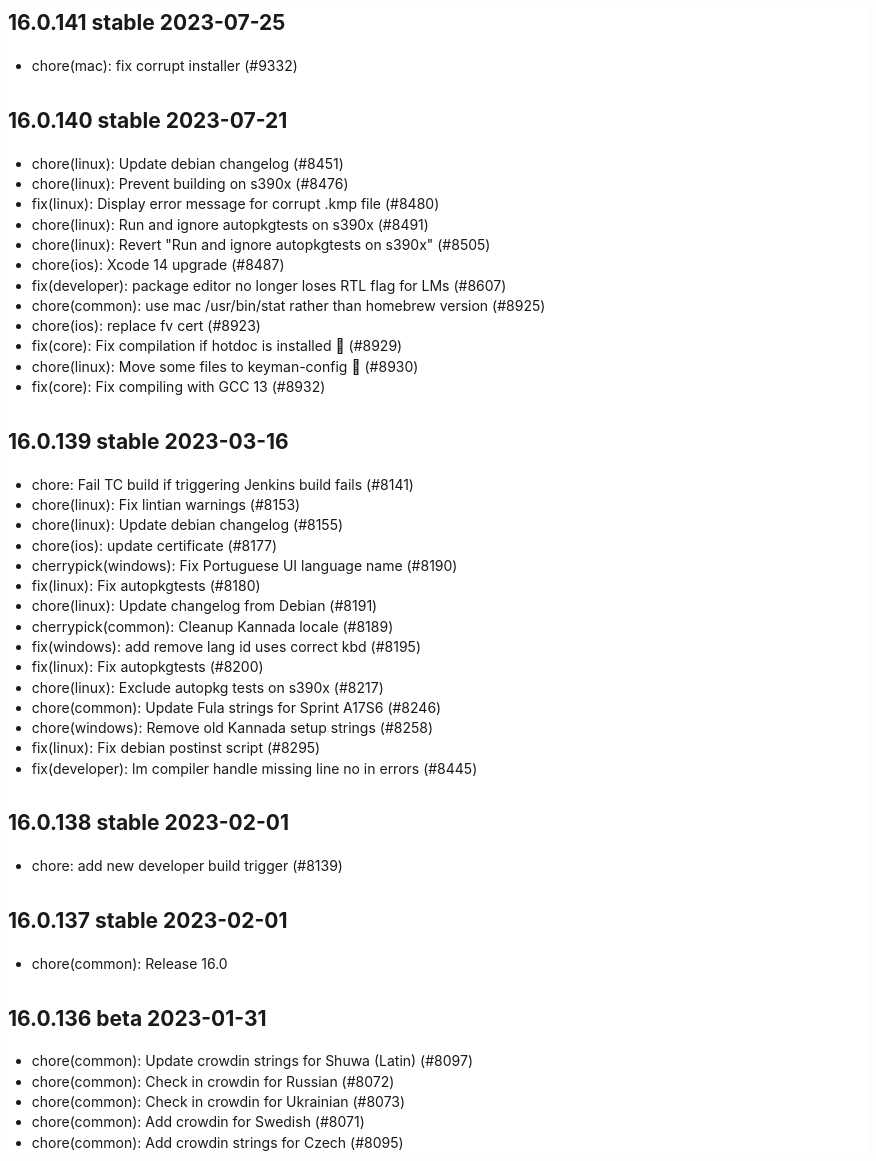 ## 16.0.141 stable 2023-07-25

* chore(mac): fix corrupt installer (#9332)

## 16.0.140 stable 2023-07-21

* chore(linux): Update debian changelog (#8451)
* chore(linux): Prevent building on s390x (#8476)
* fix(linux): Display error message for corrupt .kmp file (#8480)
* chore(linux): Run and ignore autopkgtests on s390x (#8491)
* chore(linux): Revert "Run and ignore autopkgtests on s390x" (#8505)
* chore(ios): Xcode 14 upgrade (#8487)
* fix(developer): package editor no longer loses RTL flag for LMs (#8607)
* chore(common): use mac /usr/bin/stat rather than homebrew version (#8925)
* chore(ios): replace fv cert (#8923)
* fix(core): Fix compilation if hotdoc is installed :cherries: (#8929)
* chore(linux): Move some files to keyman-config :cherries: (#8930)
* fix(core): Fix compiling with GCC 13 (#8932)

## 16.0.139 stable 2023-03-16

* chore: Fail TC build if triggering Jenkins build fails (#8141)
* chore(linux): Fix lintian warnings (#8153)
* chore(linux): Update debian changelog (#8155)
* chore(ios): update certificate (#8177)
* cherrypick(windows): Fix Portuguese UI language name (#8190)
* fix(linux): Fix autopkgtests (#8180)
* chore(linux): Update changelog from Debian (#8191)
* cherrypick(common): Cleanup Kannada locale (#8189)
* fix(windows): add remove lang id uses correct kbd (#8195)
* fix(linux): Fix autopkgtests (#8200)
* chore(linux): Exclude autopkg tests on s390x (#8217)
* chore(common): Update Fula strings for Sprint A17S6 (#8246)
* chore(windows): Remove old Kannada setup strings (#8258)
* fix(linux): Fix debian postinst script (#8295)
* fix(developer): lm compiler handle missing line no in errors (#8445)

## 16.0.138 stable 2023-02-01

* chore: add new developer build trigger (#8139)

## 16.0.137 stable 2023-02-01

* chore(common): Release 16.0

## 16.0.136 beta 2023-01-31

* chore(common): Update crowdin strings for Shuwa (Latin) (#8097)
* chore(common): Check in crowdin for Russian (#8072)
* chore(common): Check in crowdin for Ukrainian (#8073)
* chore(common): Add crowdin for Swedish (#8071)
* chore(common): Add crowdin strings for Czech (#8095)
